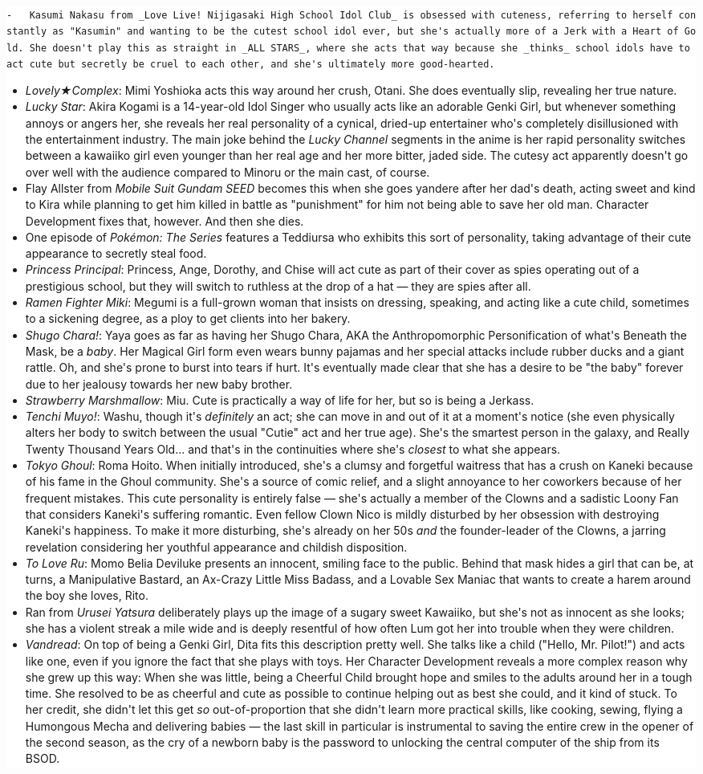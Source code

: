     -   Kasumi Nakasu from _Love Live! Nijigasaki High School Idol Club_ is obsessed with cuteness, referring to herself constantly as "Kasumin" and wanting to be the cutest school idol ever, but she's actually more of a Jerk with a Heart of Gold. She doesn't play this as straight in _ALL STARS_, where she acts that way because she _thinks_ school idols have to act cute but secretly be cruel to each other, and she's ultimately more good-hearted.
-   _Lovely★Complex_: Mimi Yoshioka acts this way around her crush, Otani. She does eventually slip, revealing her true nature.
-   _Lucky Star_: Akira Kogami is a 14-year-old Idol Singer who usually acts like an adorable Genki Girl, but whenever something annoys or angers her, she reveals her real personality of a cynical, dried-up entertainer who's completely disillusioned with the entertainment industry. The main joke behind the _Lucky Channel_ segments in the anime is her rapid personality switches between a kawaiiko girl even younger than her real age and her more bitter, jaded side. The cutesy act apparently doesn't go over well with the audience compared to Minoru or the main cast, of course.
-   Flay Allster from _Mobile Suit Gundam SEED_ becomes this when she goes yandere after her dad's death, acting sweet and kind to Kira while planning to get him killed in battle as "punishment" for him not being able to save her old man. Character Development fixes that, however. And then she dies.
-   One episode of _Pokémon: The Series_ features a Teddiursa who exhibits this sort of personality, taking advantage of their cute appearance to secretly steal food.
-   _Princess Principal_: Princess, Ange, Dorothy, and Chise will act cute as part of their cover as spies operating out of a prestigious school, but they will switch to ruthless at the drop of a hat — they are spies after all.
-   _Ramen Fighter Miki_: Megumi is a full-grown woman that insists on dressing, speaking, and acting like a cute child, sometimes to a sickening degree, as a ploy to get clients into her bakery.
-   _Shugo Chara!_: Yaya goes as far as having her Shugo Chara, AKA the Anthropomorphic Personification of what's Beneath the Mask, be a _baby_. Her Magical Girl form even wears bunny pajamas and her special attacks include rubber ducks and a giant rattle. Oh, and she's prone to burst into tears if hurt. It's eventually made clear that she has a desire to be "the baby" forever due to her jealousy towards her new baby brother.
-   _Strawberry Marshmallow_: Miu. Cute is practically a way of life for her, but so is being a Jerkass.
-   _Tenchi Muyo!_: Washu, though it's _definitely_ an act; she can move in and out of it at a moment's notice (she even physically alters her body to switch between the usual "Cutie" act and her true age). She's the smartest person in the galaxy, and Really Twenty Thousand Years Old... and that's in the continuities where she's _closest_ to what she appears.
-   _Tokyo Ghoul_: Roma Hoito. When initially introduced, she's a clumsy and forgetful waitress that has a crush on Kaneki because of his fame in the Ghoul community. She's a source of comic relief, and a slight annoyance to her coworkers because of her frequent mistakes. This cute personality is entirely false — she's actually a member of the Clowns and a sadistic Loony Fan that considers Kaneki's suffering romantic. Even fellow Clown Nico is mildly disturbed by her obsession with destroying Kaneki's happiness. To make it more disturbing, she's already on her 50s _and_ the founder-leader of the Clowns, a jarring revelation considering her youthful appearance and childish disposition.
-   _To Love Ru_: Momo Belia Deviluke presents an innocent, smiling face to the public. Behind that mask hides a girl that can be, at turns, a Manipulative Bastard, an Ax-Crazy Little Miss Badass, and a Lovable Sex Maniac that wants to create a harem around the boy she loves, Rito.
-   Ran from _Urusei Yatsura_ deliberately plays up the image of a sugary sweet Kawaiiko, but she's not as innocent as she looks; she has a violent streak a mile wide and is deeply resentful of how often Lum got her into trouble when they were children.
-   _Vandread_: On top of being a Genki Girl, Dita fits this description pretty well. She talks like a child ("Hello, Mr. Pilot!") and acts like one, even if you ignore the fact that she plays with toys. Her Character Development reveals a more complex reason why she grew up this way: When she was little, being a Cheerful Child brought hope and smiles to the adults around her in a tough time. She resolved to be as cheerful and cute as possible to continue helping out as best she could, and it kind of stuck. To her credit, she didn't let this get _so_ out-of-proportion that she didn't learn more practical skills, like cooking, sewing, flying a Humongous Mecha and delivering babies — the last skill in particular is instrumental to saving the entire crew in the opener of the second season, as the cry of a newborn baby is the password to unlocking the central computer of the ship from its BSOD.
